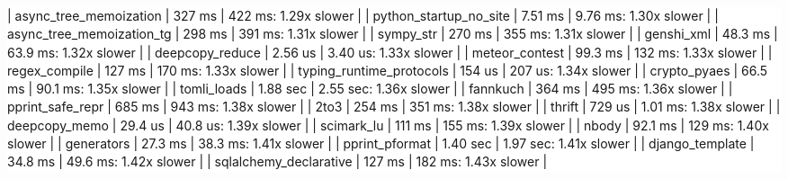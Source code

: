 | async_tree_memoization     | 327 ms                                                                                                            | 422 ms: 1.29x slower                                                                                                    |
| python_startup_no_site     | 7.51 ms                                                                                                           | 9.76 ms: 1.30x slower                                                                                                   |
| async_tree_memoization_tg  | 298 ms                                                                                                            | 391 ms: 1.31x slower                                                                                                    |
| sympy_str                  | 270 ms                                                                                                            | 355 ms: 1.31x slower                                                                                                    |
| genshi_xml                 | 48.3 ms                                                                                                           | 63.9 ms: 1.32x slower                                                                                                   |
| deepcopy_reduce            | 2.56 us                                                                                                           | 3.40 us: 1.33x slower                                                                                                   |
| meteor_contest             | 99.3 ms                                                                                                           | 132 ms: 1.33x slower                                                                                                    |
| regex_compile              | 127 ms                                                                                                            | 170 ms: 1.33x slower                                                                                                    |
| typing_runtime_protocols   | 154 us                                                                                                            | 207 us: 1.34x slower                                                                                                    |
| crypto_pyaes               | 66.5 ms                                                                                                           | 90.1 ms: 1.35x slower                                                                                                   |
| tomli_loads                | 1.88 sec                                                                                                          | 2.55 sec: 1.36x slower                                                                                                  |
| fannkuch                   | 364 ms                                                                                                            | 495 ms: 1.36x slower                                                                                                    |
| pprint_safe_repr           | 685 ms                                                                                                            | 943 ms: 1.38x slower                                                                                                    |
| 2to3                       | 254 ms                                                                                                            | 351 ms: 1.38x slower                                                                                                    |
| thrift                     | 729 us                                                                                                            | 1.01 ms: 1.38x slower                                                                                                   |
| deepcopy_memo              | 29.4 us                                                                                                           | 40.8 us: 1.39x slower                                                                                                   |
| scimark_lu                 | 111 ms                                                                                                            | 155 ms: 1.39x slower                                                                                                    |
| nbody                      | 92.1 ms                                                                                                           | 129 ms: 1.40x slower                                                                                                    |
| generators                 | 27.3 ms                                                                                                           | 38.3 ms: 1.41x slower                                                                                                   |
| pprint_pformat             | 1.40 sec                                                                                                          | 1.97 sec: 1.41x slower                                                                                                  |
| django_template            | 34.8 ms                                                                                                           | 49.6 ms: 1.42x slower                                                                                                   |
| sqlalchemy_declarative     | 127 ms                                                                                                            | 182 ms: 1.43x slower                                                                                                    |